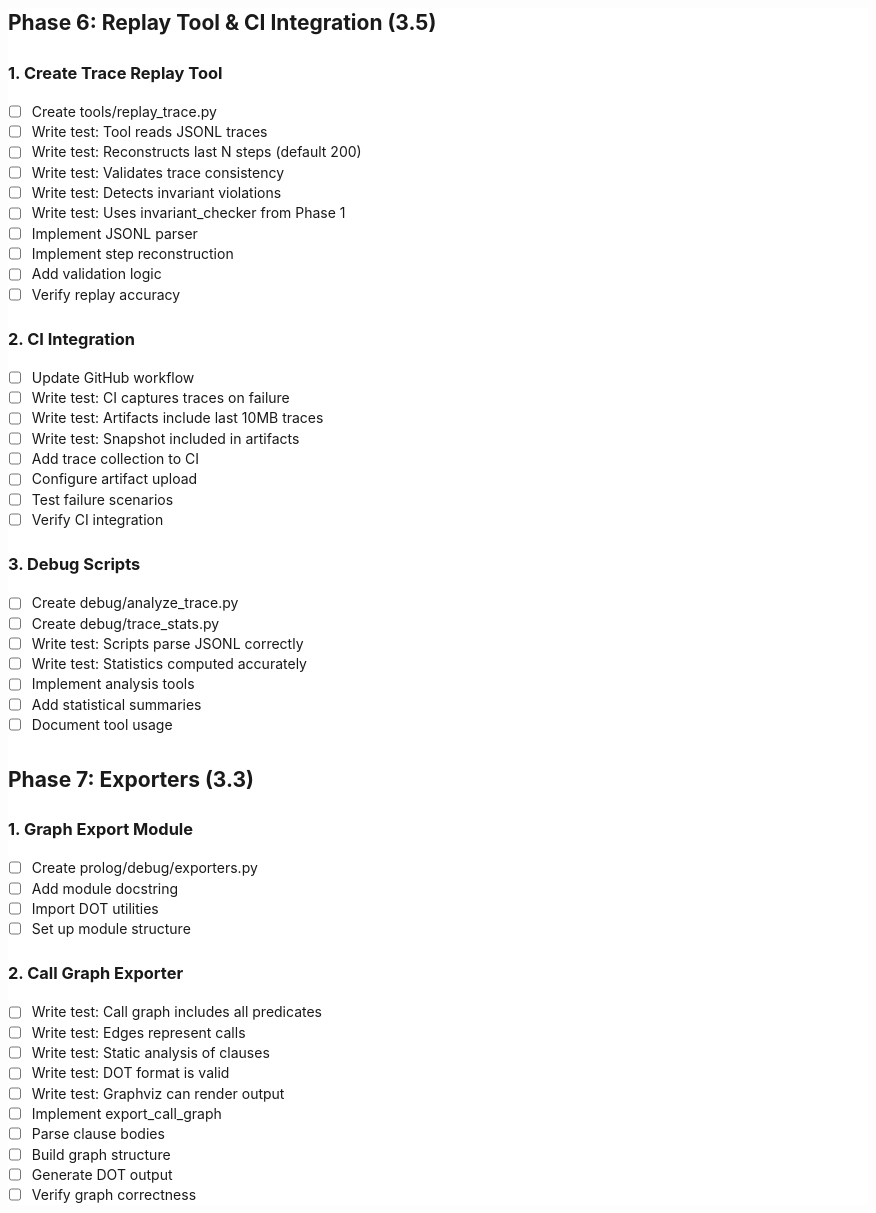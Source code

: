 ## Phase 6: Replay Tool & CI Integration (3.5)

### 1. Create Trace Replay Tool
- [ ] Create tools/replay_trace.py
- [ ] Write test: Tool reads JSONL traces
- [ ] Write test: Reconstructs last N steps (default 200)
- [ ] Write test: Validates trace consistency
- [ ] Write test: Detects invariant violations
- [ ] Write test: Uses invariant_checker from Phase 1
- [ ] Implement JSONL parser
- [ ] Implement step reconstruction
- [ ] Add validation logic
- [ ] Verify replay accuracy

### 2. CI Integration
- [ ] Update GitHub workflow
- [ ] Write test: CI captures traces on failure
- [ ] Write test: Artifacts include last 10MB traces
- [ ] Write test: Snapshot included in artifacts
- [ ] Add trace collection to CI
- [ ] Configure artifact upload
- [ ] Test failure scenarios
- [ ] Verify CI integration

### 3. Debug Scripts
- [ ] Create debug/analyze_trace.py
- [ ] Create debug/trace_stats.py
- [ ] Write test: Scripts parse JSONL correctly
- [ ] Write test: Statistics computed accurately
- [ ] Implement analysis tools
- [ ] Add statistical summaries
- [ ] Document tool usage

## Phase 7: Exporters (3.3)

### 1. Graph Export Module
- [ ] Create prolog/debug/exporters.py
- [ ] Add module docstring
- [ ] Import DOT utilities
- [ ] Set up module structure

### 2. Call Graph Exporter
- [ ] Write test: Call graph includes all predicates
- [ ] Write test: Edges represent calls
- [ ] Write test: Static analysis of clauses
- [ ] Write test: DOT format is valid
- [ ] Write test: Graphviz can render output
- [ ] Implement export_call_graph
- [ ] Parse clause bodies
- [ ] Build graph structure
- [ ] Generate DOT output
- [ ] Verify graph correctness
